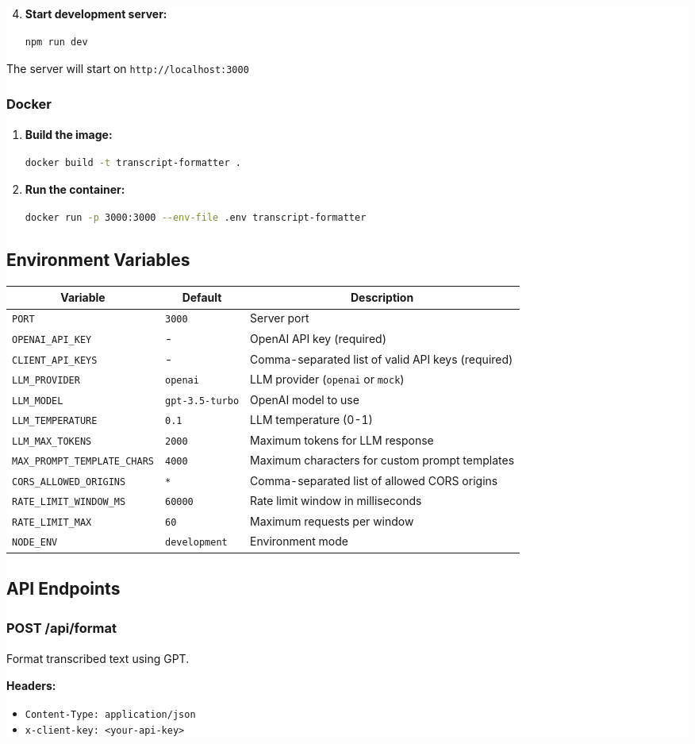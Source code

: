 4. **Start development server:**
   ```bash
   npm run dev
   ```

The server will start on `http://localhost:3000`

### Docker

1. **Build the image:**
   ```bash
   docker build -t transcript-formatter .
   ```

2. **Run the container:**
   ```bash
   docker run -p 3000:3000 --env-file .env transcript-formatter
   ```

## Environment Variables

| Variable | Default | Description |
|----------|---------|-------------|
| `PORT` | `3000` | Server port |
| `OPENAI_API_KEY` | - | OpenAI API key (required) |
| `CLIENT_API_KEYS` | - | Comma-separated list of valid API keys (required) |
| `LLM_PROVIDER` | `openai` | LLM provider (`openai` or `mock`) |
| `LLM_MODEL` | `gpt-3.5-turbo` | OpenAI model to use |
| `LLM_TEMPERATURE` | `0.1` | LLM temperature (0-1) |
| `LLM_MAX_TOKENS` | `2000` | Maximum tokens for LLM response |
| `MAX_PROMPT_TEMPLATE_CHARS` | `4000` | Maximum characters for custom prompt templates |
| `CORS_ALLOWED_ORIGINS` | `*` | Comma-separated list of allowed CORS origins |
| `RATE_LIMIT_WINDOW_MS` | `60000` | Rate limit window in milliseconds |
| `RATE_LIMIT_MAX` | `60` | Maximum requests per window |
| `NODE_ENV` | `development` | Environment mode |

## API Endpoints

### POST /api/format

Format transcribed text using GPT.

**Headers:**
- `Content-Type: application/json`
- `x-client-key: <your-api-key>`
